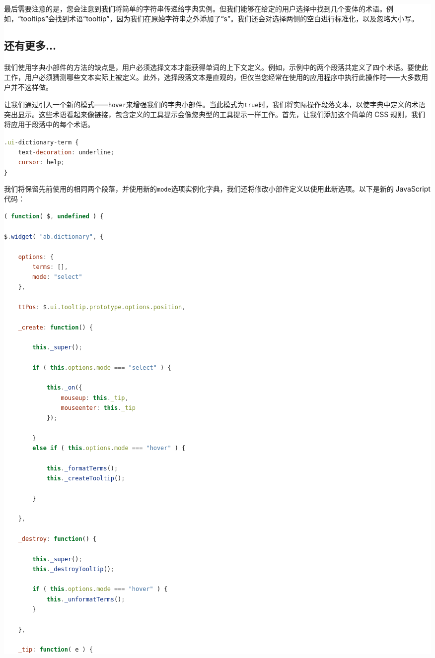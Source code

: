 最后需要注意的是，您会注意到我们将简单的字符串传递给字典实例。但我们能够在给定的用户选择中找到几个变体的术语。例如，“tooltips”会找到术语“tooltip”，因为我们在原始字符串之外添加了“s”。我们还会对选择两侧的空白进行标准化，以及忽略大小写。

## 还有更多...

我们使用字典小部件的方法的缺点是，用户必须选择文本才能获得单词的上下文定义。例如，示例中的两个段落共定义了四个术语。要使此工作，用户必须猜测哪些文本实际上被定义。此外，选择段落文本是直观的，但仅当您经常在使用的应用程序中执行此操作时——大多数用户并不这样做。

让我们通过引入一个新的模式——`hover`来增强我们的字典小部件。当此模式为`true`时，我们将实际操作段落文本，以使字典中定义的术语突出显示。这些术语看起来像链接，包含定义的工具提示会像您典型的工具提示一样工作。首先，让我们添加这个简单的 CSS 规则，我们将应用于段落中的每个术语。

```js
.ui-dictionary-term {
    text-decoration: underline;
    cursor: help;
}
```

我们将保留先前使用的相同两个段落，并使用新的`mode`选项实例化字典，我们还将修改小部件定义以使用此新选项。以下是新的 JavaScript 代码：

```js
( function( $, undefined ) {

$.widget( "ab.dictionary", {

    options: {
        terms: [],
        mode: "select"
    },

    ttPos: $.ui.tooltip.prototype.options.position,

    _create: function() {

        this._super();

        if ( this.options.mode === "select" ) {

            this._on({
                mouseup: this._tip,
                mouseenter: this._tip
            });

        }
        else if ( this.options.mode === "hover" ) {

            this._formatTerms();
            this._createTooltip();

        }

    },

    _destroy: function() {

        this._super();
        this._destroyTooltip();

        if ( this.options.mode === "hover" ) {
            this._unformatTerms();
        }

    },

    _tip: function( e ) {

```